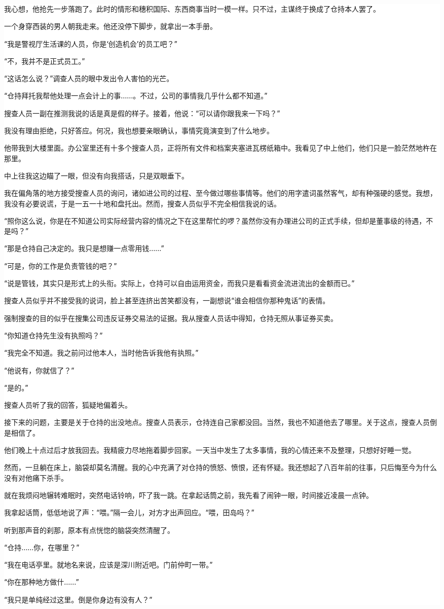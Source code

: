 我心想，他抢先一步落跑了。此时的情形和穗积国际、东西商事当时一模一样。只不过，主谋终于换成了仓持本人罢了。

一个身穿西装的男人朝我走来。他还没停下脚步，就拿出一本手册。

“我是警视厅生活课的人员，你是‘创造机会’的员工吧？”

“不，我并不是正式员工。”

“这话怎么说？”调查人员的眼中发出令人害怕的光芒。

“仓持拜托我帮他处理一点会计上的事……。不过，公司的事情我几乎什么都不知道。”

搜查人员一副在推测我说的话是真是假的样子。接着，他说：“可以请你跟我来一下吗？”

我没有理由拒绝，只好答应。何况，我也想要亲眼确认，事情究竟演变到了什么地步。

他带我到大楼里面。办公室里还有十多个搜查人员，正将所有文件和档案夹塞进瓦楞纸箱中。我看见了中上他们，他们只是一脸茫然地杵在那里。

中上往我这边瞄了一眼，但没有向我搭话，只是双眼垂下。

我在偏角落的地方接受搜查人员的询问，诸如进公司的过程、至今做过哪些事情等。他们的用字遣词虽然客气，却有种强硬的感觉。我想，我没有必要说谎，于是一五一十地和盘托出。然而，搜查人员似乎不完全相信我说的话。

“照你这么说，你是在不知道公司实际经营内容的情况之下在这里帮忙的啰？虽然你没有办理进公司的正式手续，但却是董事级的待遇，不是吗？”

“那是仓持自己决定的。我只是想赚一点零用钱……”

“可是，你的工作是负责管钱的吧？”

“说是管钱，其实只是形式上的头衔。实际上，仓持可以自由运用资金，而我只是看看资金流进流出的金额而已。”

搜查人员似乎并不接受我的说词，脸上甚至连挤出苦笑都没有，一副想说“谁会相信你那种鬼话”的表情。

强制搜查的目的似乎在搜集公司违反证券交易法的证据。我从搜查人员话中得知，仓持无照从事证券买卖。

“你知道仓持先生没有执照吗？”

“我完全不知道。我之前问过他本人，当时他告诉我他有执照。”

“他说有，你就信了？”

“是的。”

搜查人员听了我的回答，狐疑地偏着头。

接下来的问题，主要是关于仓持的出没地点。搜查人员表示，仓持连自己家都没回。当然，我也不知道他去了哪里。关于这点，搜查人员倒是相信了。

他们晚上十点过后才放我回去。我精疲力尽地拖着脚步回家。一天当中发生了太多事情，我的心情还来不及整理，只想好好睡一觉。

然而，一旦躺在床上，脑袋却莫名清醒。我的心中充满了对仓持的愤怒、愤恨，还有怀疑。我还想起了八百年前的往事，只后悔至今为什么没有对他痛下杀手。

就在我烦闷地辗转难眠时，突然电话铃响，吓了我一跳。在拿起话筒之前，我先看了闹钟一眼，时间接近凌晨一点钟。

我拿起话筒，低低地说了声：“喂。”隔一会儿，对方才出声回应。“喂，田岛吗？”

听到那声音的刹那，原本有点恍惚的脑袋突然清醒了。

“仓持……你，在哪里？”

“我在电话亭里。就地名来说，应该是深川附近吧。门前仲町一带。”

“你在那种地方做什……”

“我只是单纯经过这里。倒是你身边有没有人？”
